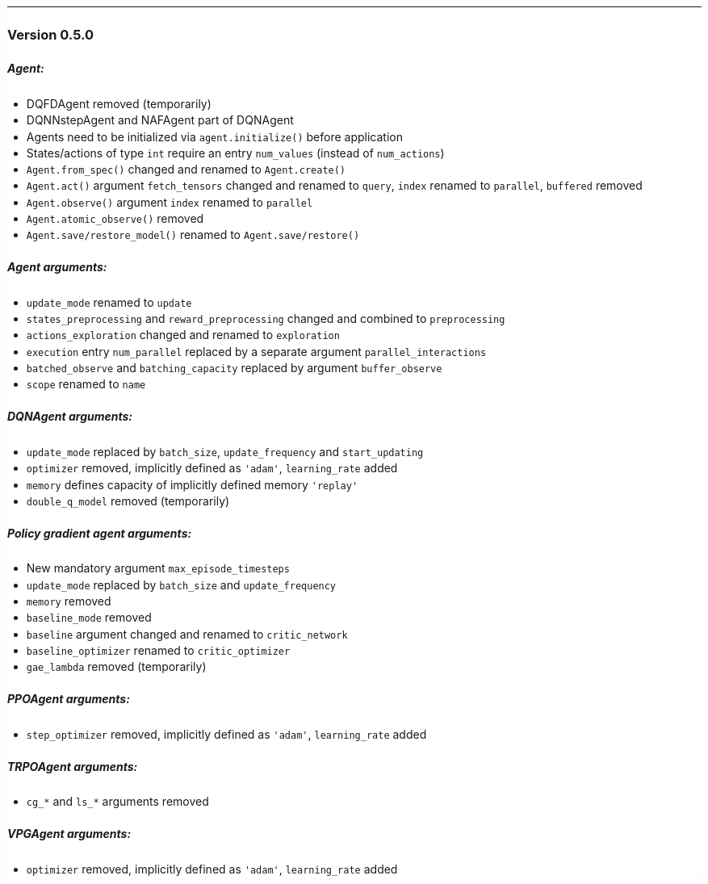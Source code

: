 
---


### Version 0.5.0

##### Agent:

- DQFDAgent removed (temporarily)
- DQNNstepAgent and NAFAgent part of DQNAgent
- Agents need to be initialized via `agent.initialize()` before application
- States/actions of type `int` require an entry `num_values` (instead of `num_actions`)
- `Agent.from_spec()` changed and renamed to `Agent.create()`
- `Agent.act()` argument `fetch_tensors` changed and renamed to `query`, `index` renamed to `parallel`, `buffered` removed
- `Agent.observe()` argument `index` renamed to `parallel`
- `Agent.atomic_observe()` removed
- `Agent.save/restore_model()` renamed to `Agent.save/restore()`

##### Agent arguments:

- `update_mode` renamed to `update`
- `states_preprocessing` and `reward_preprocessing` changed and combined to `preprocessing`
- `actions_exploration` changed and renamed to `exploration`
- `execution` entry `num_parallel` replaced by a separate argument `parallel_interactions`
- `batched_observe` and `batching_capacity` replaced by argument `buffer_observe`
- `scope` renamed to `name`

##### DQNAgent arguments:

- `update_mode` replaced by `batch_size`, `update_frequency` and `start_updating`
- `optimizer` removed, implicitly defined as `'adam'`, `learning_rate` added
- `memory` defines capacity of implicitly defined memory `'replay'`
- `double_q_model` removed (temporarily)

##### Policy gradient agent arguments:

- New mandatory argument `max_episode_timesteps`
- `update_mode` replaced by `batch_size` and `update_frequency`
- `memory` removed
- `baseline_mode` removed
- `baseline` argument changed and renamed to `critic_network`
- `baseline_optimizer` renamed to `critic_optimizer`
- `gae_lambda` removed (temporarily)

##### PPOAgent arguments:

- `step_optimizer` removed, implicitly defined as `'adam'`, `learning_rate` added

##### TRPOAgent arguments:

- `cg_*` and `ls_*` arguments removed

##### VPGAgent arguments:

- `optimizer` removed, implicitly defined as `'adam'`, `learning_rate` added
